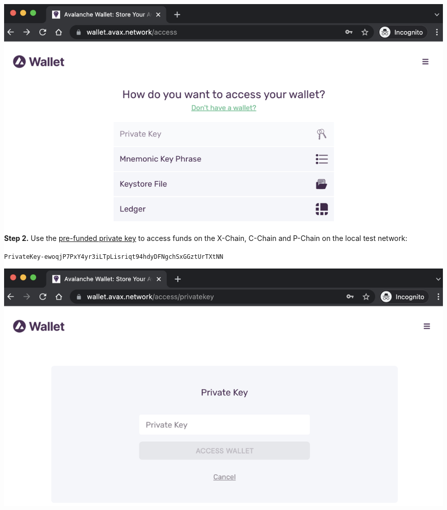 ![avax-wallet-02.png](run-avalanche-on-local-machine/img/avax-wallet-02.png)

**Step 2.** Use the [pre-funded private key](https://docs.avax.network/build/tutorials/platform/fund-a-local-test-network) to access funds on the X-Chain, C-Chain and P-Chain on the local test network:

```
PrivateKey-ewoqjP7PxY4yr3iLTpLisriqt94hdyDFNgchSxGGztUrTXtNN
```

![avax-wallet-03.png](run-avalanche-on-local-machine/img/avax-wallet-03.png)
